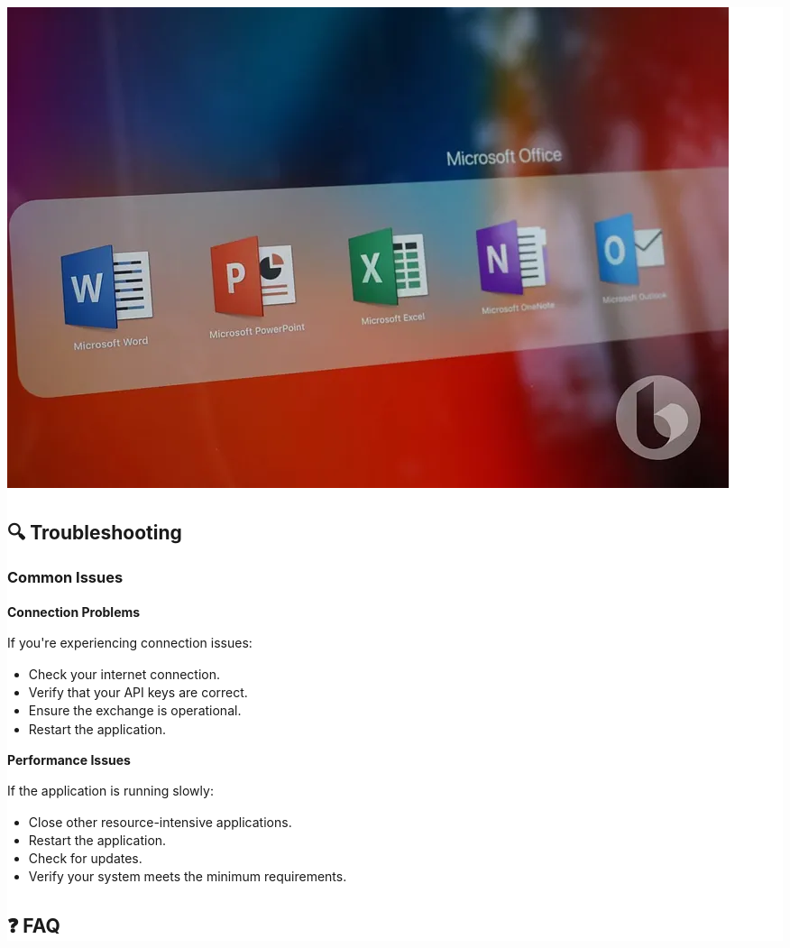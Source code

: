 <img src='assets/images/software/images/Microsoft Office/5.webp' alt='Images' width='800'/>

</div>

## 🔍 Troubleshooting

### Common Issues

**Connection Problems**

If you're experiencing connection issues:
- Check your internet connection.
- Verify that your API keys are correct.
- Ensure the exchange is operational.
- Restart the application.

**Performance Issues**

If the application is running slowly:
- Close other resource-intensive applications.
- Restart the application.
- Check for updates.
- Verify your system meets the minimum requirements.

## ❓ FAQ
